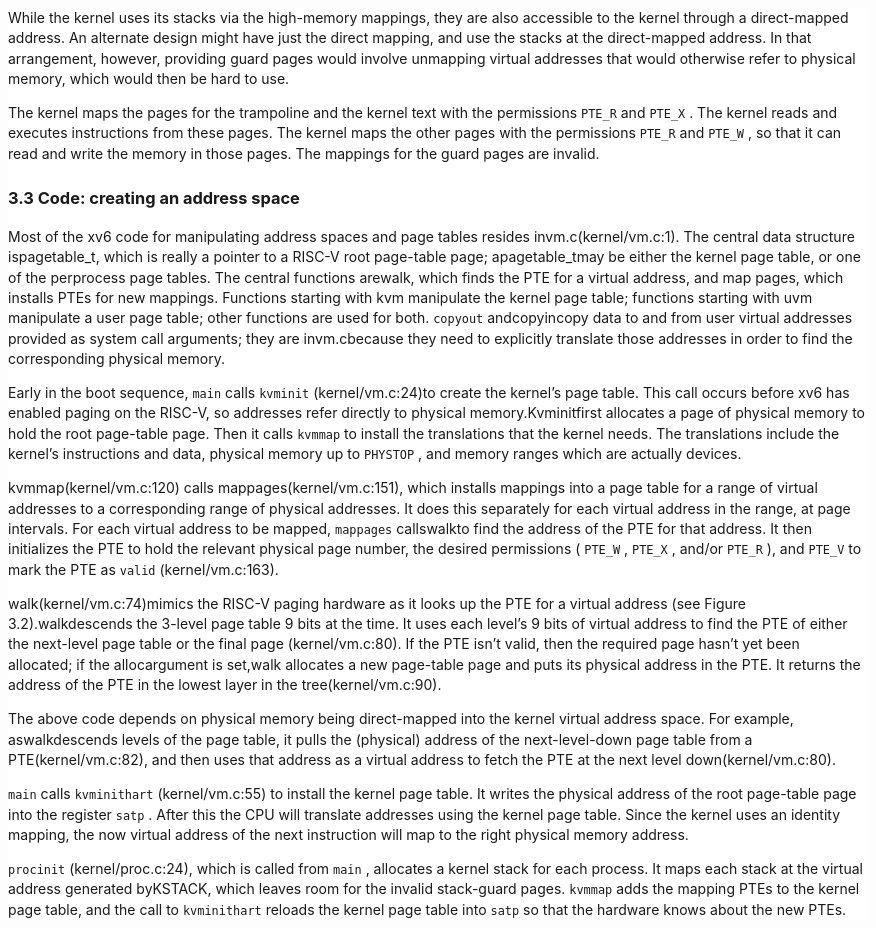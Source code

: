 While the kernel uses its stacks via the high-memory mappings, they are also accessible to the kernel through a direct-mapped address. An alternate design might have just the direct mapping, and use the stacks at the direct-mapped address. In that arrangement, however, providing guard pages would involve unmapping virtual addresses that would otherwise refer to physical memory, which would then be hard to use.

The kernel maps the pages for the trampoline and the kernel text with the permissions  `PTE_R`   and  `PTE_X`  . The kernel reads and executes instructions from these pages. The kernel maps the other pages with the permissions `PTE_R`  and `PTE_W`  , so that it can read and write the memory in those pages. The mappings for the guard pages are invalid.

### 3.3 Code: creating an address space

Most of the xv6 code for manipulating address spaces and page tables resides invm.c(kernel/vm.c:1). The central data structure ispagetable_t, which is really a pointer to a RISC-V root page-table page; apagetable_tmay be either the kernel page table, or one of the perprocess page tables. The central functions arewalk, which finds the PTE for a virtual address, and map pages, which installs PTEs for new mappings. Functions starting with kvm manipulate the kernel page table; functions starting with uvm manipulate a user page table; other functions are used for both. `copyout` andcopyincopy data to and from user virtual addresses provided as system call arguments; they are invm.cbecause they need to explicitly translate those addresses in order to find the corresponding physical memory.

Early in the boot sequence, `main`  calls `kvminit`  (kernel/vm.c:24)to create the kernel’s page table. This call occurs before xv6 has enabled paging on the RISC-V, so addresses refer directly to physical memory.Kvminitfirst allocates a page of physical memory to hold the root page-table page. Then it calls `kvmmap`  to install the translations that the kernel needs. The translations include the kernel’s instructions and data, physical memory up to `PHYSTOP`  , and memory ranges which are actually devices.

kvmmap(kernel/vm.c:120) calls mappages(kernel/vm.c:151), which installs mappings into a page table for a range of virtual addresses to a corresponding range of physical addresses. It does this separately for each virtual address in the range, at page intervals. For each virtual address to be mapped, `mappages`  callswalkto find the address of the PTE for that address. It then initializes the PTE to hold the relevant physical page number, the desired permissions ( `PTE_W`  , `PTE_X`  , and/or  `PTE_R`  ), and `PTE_V`  to mark the PTE as  `valid`  (kernel/vm.c:163).

walk(kernel/vm.c:74)mimics the RISC-V paging hardware as it looks up the PTE for a virtual address (see Figure 3.2).walkdescends the 3-level page table 9 bits at the time. It uses each level’s 9 bits of virtual address to find the PTE of either the next-level page table or the final page (kernel/vm.c:80). If the PTE isn’t valid, then the required page hasn’t yet been allocated; if the allocargument is set,walk allocates a new page-table page and puts its physical address in the PTE. It returns the address of the PTE in the lowest layer in the tree(kernel/vm.c:90).

The above code depends on physical memory being direct-mapped into the kernel virtual address space. For example, aswalkdescends levels of the page table, it pulls the (physical) address of the next-level-down page table from a PTE(kernel/vm.c:82), and then uses that address as a virtual address to fetch the PTE at the next level down(kernel/vm.c:80).

 `main`   calls  `kvminithart`  (kernel/vm.c:55) to install the kernel page table. It writes the physical address of the root page-table page into the register `satp`  . After this the CPU will translate addresses using the kernel page table. Since the kernel uses an identity mapping, the now virtual address of the next instruction will map to the right physical memory address.

 `procinit`  (kernel/proc.c:24), which is called from `main`  , allocates a kernel stack for each process. It maps each stack at the virtual address generated byKSTACK, which leaves room for the invalid stack-guard pages. `kvmmap`  adds the mapping PTEs to the kernel page table, and the call to  `kvminithart`  reloads the kernel page table into `satp`  so that the hardware knows about the new PTEs.
